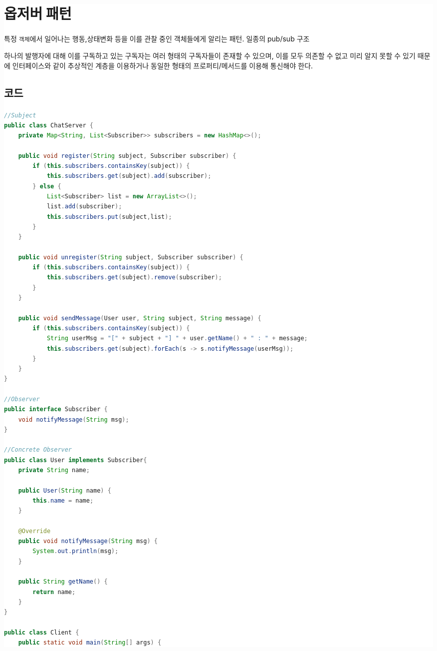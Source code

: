 # 옵저버 패턴
특정 `객체`에서 일어나는 행동,상태변화 등을 이를 관찰 중인 객체들에게 알리는 패턴. 일종의 pub/sub 구조

하나의 발행자에 대해 이를 구독하고 있는 구독자는 여러 형태의 구독자들이 존재할 수 있으며, 이를 모두 의존할 수 없고 미리 알지 못할 수 있기 때문에 인터페이스와 같이 추상적인 계층을 이용하거나 동일한 형태의 프로퍼티/메서드를 이용해 통신해야 한다.


## 코드
```java
//Subject
public class ChatServer {
    private Map<String, List<Subscriber>> subscribers = new HashMap<>();

    public void register(String subject, Subscriber subscriber) {
        if (this.subscribers.containsKey(subject)) {
            this.subscribers.get(subject).add(subscriber);
        } else {
            List<Subscriber> list = new ArrayList<>();
            list.add(subscriber);
            this.subscribers.put(subject,list);
        }
    }

    public void unregister(String subject, Subscriber subscriber) {
        if (this.subscribers.containsKey(subject)) {
            this.subscribers.get(subject).remove(subscriber);
        }
    }

    public void sendMessage(User user, String subject, String message) {
        if (this.subscribers.containsKey(subject)) {
            String userMsg = "[" + subject + "] " + user.getName() + " : " + message;
            this.subscribers.get(subject).forEach(s -> s.notifyMessage(userMsg));
        }
    }
}

//Observer
public interface Subscriber {
    void notifyMessage(String msg);
}

//Concrete Observer
public class User implements Subscriber{
    private String name;

    public User(String name) {
        this.name = name;
    }

    @Override
    public void notifyMessage(String msg) {
        System.out.println(msg);
    }

    public String getName() {
        return name;
    }
}

public class Client {
    public static void main(String[] args) {
```